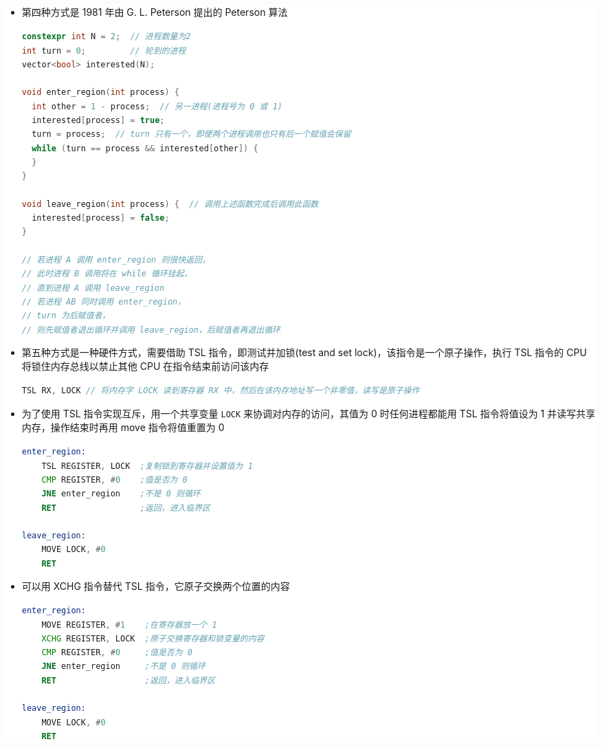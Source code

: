* 第四种方式是 1981 年由 G. L. Peterson 提出的 Peterson 算法

  ```cpp
  constexpr int N = 2;  // 进程数量为2
  int turn = 0;         // 轮到的进程
  vector<bool> interested(N);

  void enter_region(int process) {
    int other = 1 - process;  // 另一进程(进程号为 0 或 1)
    interested[process] = true;
    turn = process;  // turn 只有一个，即使两个进程调用也只有后一个赋值会保留
    while (turn == process && interested[other]) {
    }
  }

  void leave_region(int process) {  // 调用上述函数完成后调用此函数
    interested[process] = false;
  }

  // 若进程 A 调用 enter_region 则很快返回，
  // 此时进程 B 调用将在 while 循环挂起，
  // 直到进程 A 调用 leave_region
  // 若进程 AB 同时调用 enter_region，
  // turn 为后赋值者，
  // 则先赋值者退出循环并调用 leave_region，后赋值者再退出循环
  ```

* 第五种方式是一种硬件方式，需要借助 TSL 指令，即测试并加锁(test and set lock)，该指令是一个原子操作，执行 TSL 指令的 CPU 将锁住内存总线以禁止其他 CPU 在指令结束前访问该内存

  ```cpp
  TSL RX, LOCK // 将内存字 LOCK 读到寄存器 RX 中，然后在该内存地址写一个非零值，读写是原子操作
  ```

* 为了使用 TSL 指令实现互斥，用一个共享变量 `LOCK` 来协调对内存的访问，其值为 0 时任何进程都能用 TSL 指令将值设为 1 并读写共享内存，操作结束时再用 move 指令将值重置为 0

  ```asm
  enter_region:
      TSL REGISTER, LOCK  ;复制锁到寄存器并设置值为 1
      CMP REGISTER, #0    ;值是否为 0
      JNE enter_region    ;不是 0 则循环
      RET                 ;返回，进入临界区

  leave_region:
      MOVE LOCK, #0
      RET
  ```

* 可以用 XCHG 指令替代 TSL 指令，它原子交换两个位置的内容

  ```asm
  enter_region:
      MOVE REGISTER, #1    ;在寄存器放一个 1
      XCHG REGISTER, LOCK  ;原子交换寄存器和锁变量的内容
      CMP REGISTER, #0     ;值是否为 0
      JNE enter_region     ;不是 0 则循环
      RET                  ;返回，进入临界区

  leave_region:
      MOVE LOCK, #0
      RET
  ```
